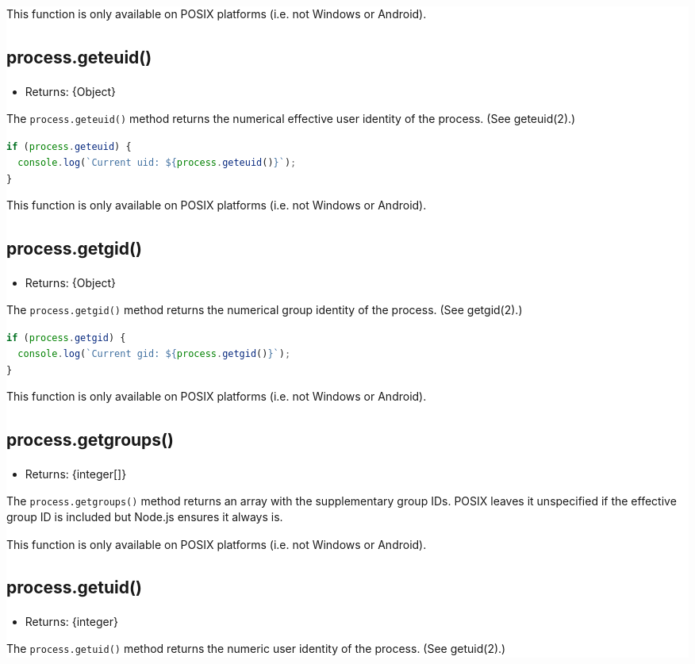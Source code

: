 This function is only available on POSIX platforms (i.e. not Windows or
Android).

## process.geteuid()



- Returns: {Object}

The `process.geteuid()` method returns the numerical effective user identity of
the process. (See geteuid(2).)

```js
if (process.geteuid) {
  console.log(`Current uid: ${process.geteuid()}`);
}
```

This function is only available on POSIX platforms (i.e. not Windows or
Android).

## process.getgid()



- Returns: {Object}

The `process.getgid()` method returns the numerical group identity of the
process. (See getgid(2).)

```js
if (process.getgid) {
  console.log(`Current gid: ${process.getgid()}`);
}
```

This function is only available on POSIX platforms (i.e. not Windows or
Android).

## process.getgroups()



- Returns: {integer[]}

The `process.getgroups()` method returns an array with the supplementary group
IDs. POSIX leaves it unspecified if the effective group ID is included but
Node.js ensures it always is.

This function is only available on POSIX platforms (i.e. not Windows or
Android).

## process.getuid()



- Returns: {integer}

The `process.getuid()` method returns the numeric user identity of the process.
(See getuid(2).)
